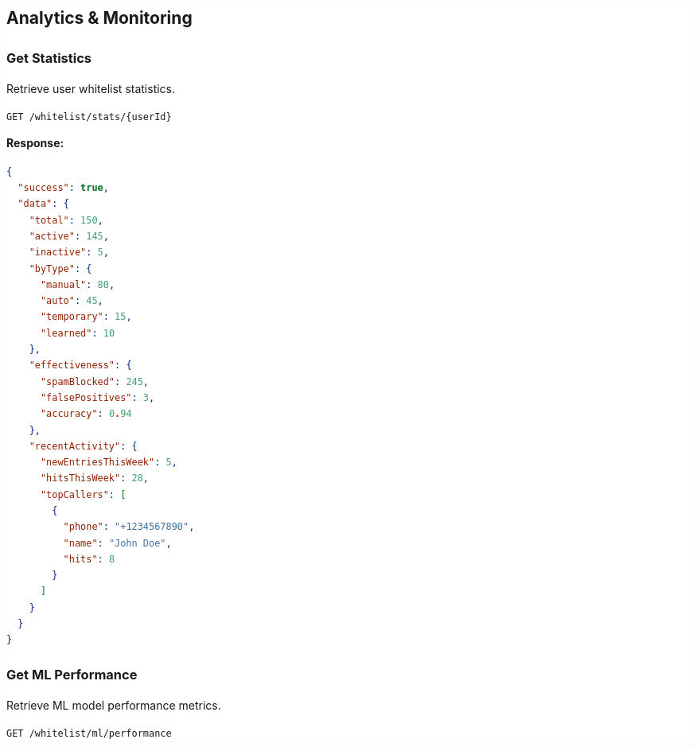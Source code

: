 
## Analytics & Monitoring

### Get Statistics

Retrieve user whitelist statistics.

```http
GET /whitelist/stats/{userId}
```

**Response:**

```json
{
  "success": true,
  "data": {
    "total": 150,
    "active": 145,
    "inactive": 5,
    "byType": {
      "manual": 80,
      "auto": 45,
      "temporary": 15,
      "learned": 10
    },
    "effectiveness": {
      "spamBlocked": 245,
      "falsePositives": 3,
      "accuracy": 0.94
    },
    "recentActivity": {
      "newEntriesThisWeek": 5,
      "hitsThisWeek": 28,
      "topCallers": [
        {
          "phone": "+1234567890",
          "name": "John Doe",
          "hits": 8
        }
      ]
    }
  }
}
```

### Get ML Performance

Retrieve ML model performance metrics.

```http
GET /whitelist/ml/performance
```
